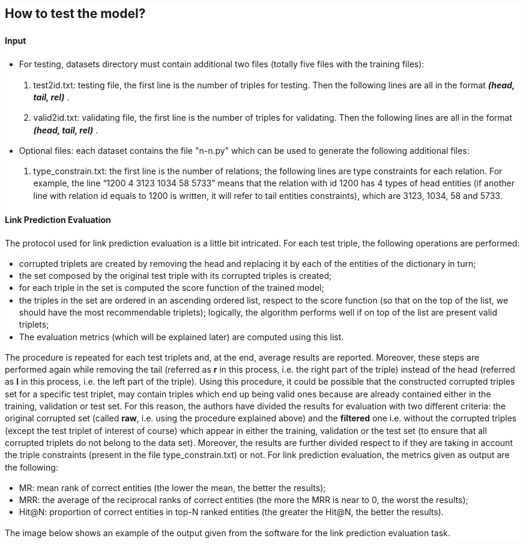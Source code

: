 ## How to test the model?

#### Input
* For testing, datasets directory must contain additional two files (totally five files with the training files):

  1. test2id.txt: testing file, the first line is the number of triples for testing. Then the following lines are all in the format ***(head, tail, rel)*** .

  1. valid2id.txt: validating file, the first line is the number of triples for validating. Then the following lines are all in the format ***(head, tail, rel)*** .

* Optional files: each dataset contains the file "n-n.py" which can be used to generate the following additional files:

  1. type_constrain.txt: the first line is the number of relations; the following lines are type constraints for each relation. For example, the line “1200 4 3123 1034 58 5733” means that the relation with id 1200 has 4 types of head entities (if another line with relation id equals to 1200 is written, it will refer to tail entities constraints), which are 3123, 1034, 58 and 5733.

#### Link Prediction Evaluation
The protocol used for link prediction evaluation is a little bit intricated. For each test triple, the following operations are performed:
* corrupted triplets are created by removing the head and replacing it by each of the entities of the dictionary in turn;
* the set composed by the original test triple with its corrupted triples is created;
* for each triple in the set is computed the score function of the trained model;
* the triples in the set are ordered in an ascending ordered list, respect to the score function (so that on the top of the list, we should have the most recommendable triplets); logically, the algorithm performs well if on top of the list are present valid triplets;
* The evaluation metrics (which will be explained later) are computed using this list.

The procedure is repeated for each test triplets and, at the end, average results are reported. Moreover, these steps are performed again while removing the tail (referred as **r** in this process, i.e. the right part of the triple) instead of the head (referred as **l** in this process, i.e. the left part of the triple).  Using this procedure, it could be possible that the constructed corrupted triples set for a specific test triplet, may contain triples which end up being valid ones because are already contained either in the training, validation or test set. For this reason, the authors have divided the results for evaluation with two different criteria: the original corrupted set (called **raw**, i.e. using the procedure explained above) and the **filtered** one i.e. without the corrupted triples (except the test triplet of interest of course) which appear in either the training, validation or the test set (to ensure that all corrupted triplets do not belong to the data set). Moreover, the results are further divided respect to if they are taking in account the triple constraints (present in the file type_constrain.txt) or not. 
For link prediction evaluation, the metrics given as output are the following:
* MR: mean rank of correct entities (the lower the mean, the better the results);
* MRR: the average of the reciprocal ranks of correct entities (the more the MRR is near to 0, the worst the results);
* Hit@N: proportion of correct entities in top-N ranked entities (the greater the Hit@N, the better the results).

The image below shows an example of the output given from the software for the link prediction evaluation task.
